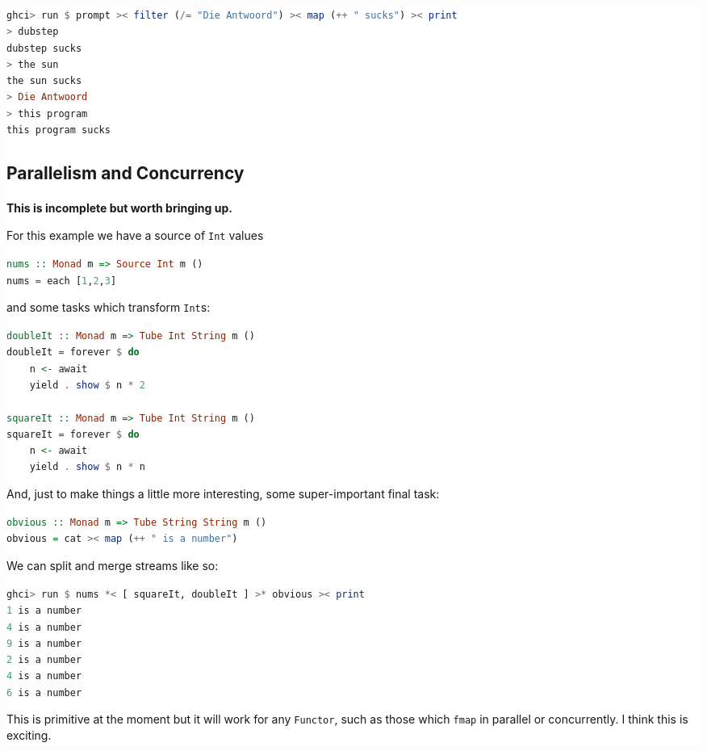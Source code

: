 ```haskell
ghci> run $ prompt >< filter (/= "Die Antwoord") >< map (++ " sucks") >< print
> dubstep
dubstep sucks
> the sun
the sun sucks
> Die Antwoord
> this program
this program sucks
```

Parallelism and Concurrency
---

**This is incomplete but worth bringing up.**

For this example we have a source of `Int` values

```haskell
nums :: Monad m => Source Int m ()
nums = each [1,2,3]
```

and some tasks which transform `Int`s:

```haskell
doubleIt :: Monad m => Tube Int String m ()
doubleIt = forever $ do
    n <- await
    yield . show $ n * 2

squareIt :: Monad m => Tube Int String m ()
squareIt = forever $ do
    n <- await
    yield . show $ n * n
```

And, just to make things a little more interesting, some super-important final
task:

```haskell
obvious :: Monad m => Tube String String m ()
obvious = cat >< map (++ " is a number")
```

We can split and merge streams like so:

```haskell
ghci> run $ nums *< [ squareIt, doubleIt ] >* obvious >< print
1 is a number
4 is a number
9 is a number
2 is a number
4 is a number
6 is a number
```

This is primitive at the moment but it will work for any `Functor`, such as
those which `fmap` in parallel or concurrently. I think this is exciting.


[iteratees]: http://okmij.org/ftp/Streams.html
[pipes]: http://hackage.haskell.org/package/pipes
[rpn]: https://gist.github.com/gatlin/aa11b4e08b5bfb52e011
[bbencode]: http://okmij.org/ftp/tagless-final/course/Boehm-Berarducci.html
[free]: http://github.com/ekmett/free/
[^1]: If this seems eerily like how you define a list - an empty
[^2]: It is also sometimes called a "Church encoding" after Alonzo Church;